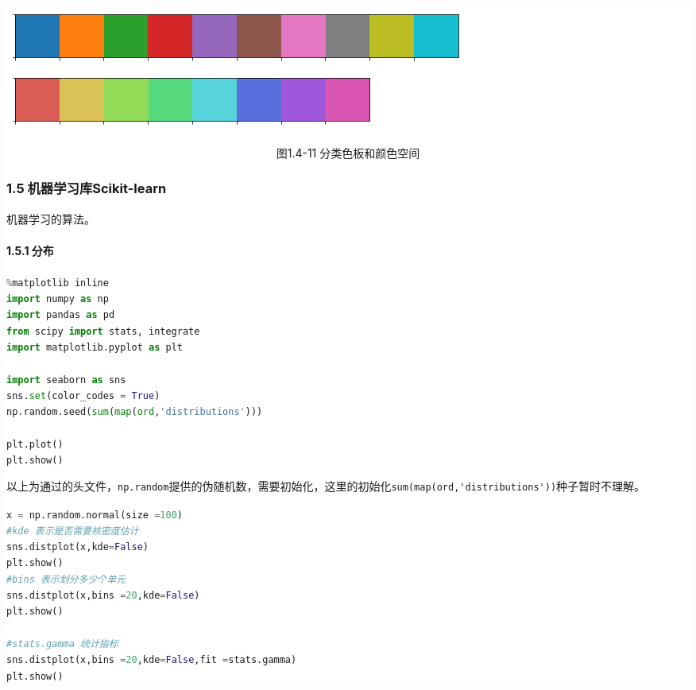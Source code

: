 ![图1.4-11](imgs/color_palette6.png )
![图1.4-11](imgs/color_palette7.png )

 <p align="center">图1.4-11 分类色板和颜色空间</p>

### 1.5 机器学习库Scikit-learn

机器学习的算法。

#### 1.5.1 分布
```python
%matplotlib inline
import numpy as np
import pandas as pd
from scipy import stats, integrate
import matplotlib.pyplot as plt

import seaborn as sns
sns.set(color_codes = True)
np.random.seed(sum(map(ord,'distributions')))

plt.plot()
plt.show()
```
以上为通过的头文件，`np.random`提供的伪随机数，需要初始化，这里的初始化`sum(map(ord,'distributions'))`种子暂时不理解。

```python
x = np.random.normal(size =100)
#kde 表示是否需要核密度估计
sns.distplot(x,kde=False)
plt.show()
#bins 表示划分多少个单元
sns.distplot(x,bins =20,kde=False)
plt.show()

#stats.gamma 统计指标
sns.distplot(x,bins =20,kde=False,fit =stats.gamma)
plt.show()
```